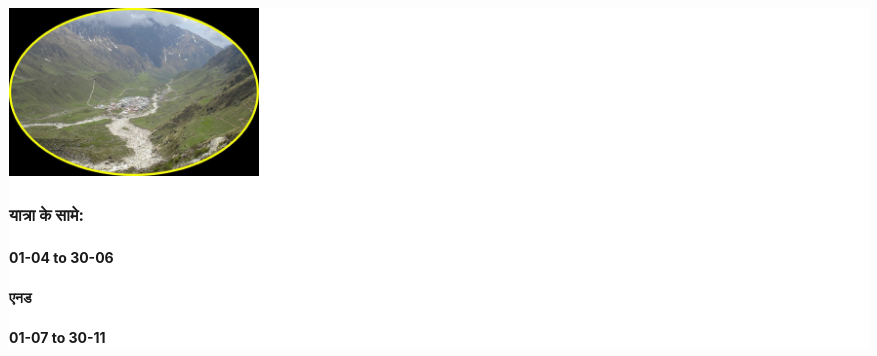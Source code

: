 <img src="/img/kedar2.png" style="width:250px;">
<h3>यात्रा के सामे:</h3><h4>01-04 to 30-06</h4><h4>एनड</h4><h4>01-07 to 30-11</h4>